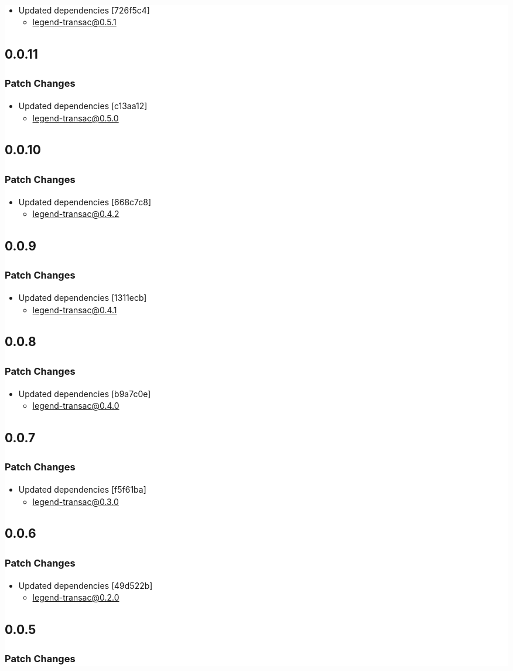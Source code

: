 - Updated dependencies [726f5c4]
  - legend-transac@0.5.1

## 0.0.11

### Patch Changes

- Updated dependencies [c13aa12]
  - legend-transac@0.5.0

## 0.0.10

### Patch Changes

- Updated dependencies [668c7c8]
  - legend-transac@0.4.2

## 0.0.9

### Patch Changes

- Updated dependencies [1311ecb]
  - legend-transac@0.4.1

## 0.0.8

### Patch Changes

- Updated dependencies [b9a7c0e]
  - legend-transac@0.4.0

## 0.0.7

### Patch Changes

- Updated dependencies [f5f61ba]
  - legend-transac@0.3.0

## 0.0.6

### Patch Changes

- Updated dependencies [49d522b]
  - legend-transac@0.2.0

## 0.0.5

### Patch Changes
